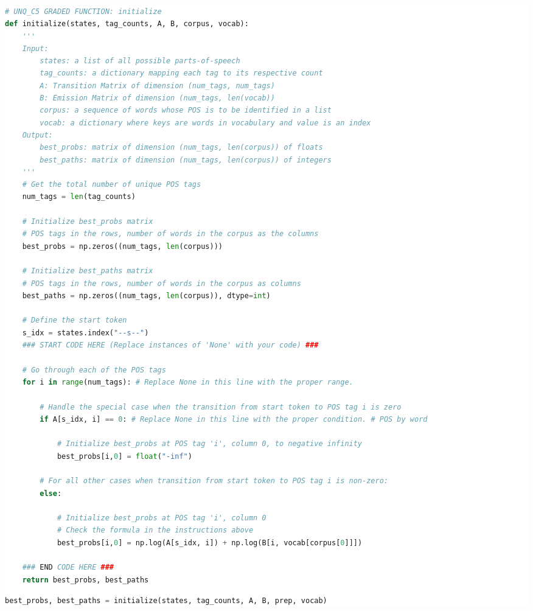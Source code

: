 
```python
# UNQ_C5 GRADED FUNCTION: initialize
def initialize(states, tag_counts, A, B, corpus, vocab):
    '''
    Input: 
        states: a list of all possible parts-of-speech
        tag_counts: a dictionary mapping each tag to its respective count
        A: Transition Matrix of dimension (num_tags, num_tags)
        B: Emission Matrix of dimension (num_tags, len(vocab))
        corpus: a sequence of words whose POS is to be identified in a list 
        vocab: a dictionary where keys are words in vocabulary and value is an index
    Output:
        best_probs: matrix of dimension (num_tags, len(corpus)) of floats
        best_paths: matrix of dimension (num_tags, len(corpus)) of integers
    '''
    # Get the total number of unique POS tags
    num_tags = len(tag_counts)
    
    # Initialize best_probs matrix 
    # POS tags in the rows, number of words in the corpus as the columns
    best_probs = np.zeros((num_tags, len(corpus)))
    
    # Initialize best_paths matrix
    # POS tags in the rows, number of words in the corpus as columns
    best_paths = np.zeros((num_tags, len(corpus)), dtype=int)
    
    # Define the start token
    s_idx = states.index("--s--")
    ### START CODE HERE (Replace instances of 'None' with your code) ###
    
    # Go through each of the POS tags
    for i in range(num_tags): # Replace None in this line with the proper range.
        
        # Handle the special case when the transition from start token to POS tag i is zero
        if A[s_idx, i] == 0: # Replace None in this line with the proper condition. # POS by word
            
            # Initialize best_probs at POS tag 'i', column 0, to negative infinity
            best_probs[i,0] = float("-inf")
        
        # For all other cases when transition from start token to POS tag i is non-zero:
        else:
            
            # Initialize best_probs at POS tag 'i', column 0
            # Check the formula in the instructions above
            best_probs[i,0] = np.log(A[s_idx, i]) + np.log(B[i, vocab[corpus[0]]])
            
    ### END CODE HERE ### 
    return best_probs, best_paths
```


```python
best_probs, best_paths = initialize(states, tag_counts, A, B, prep, vocab)
```
